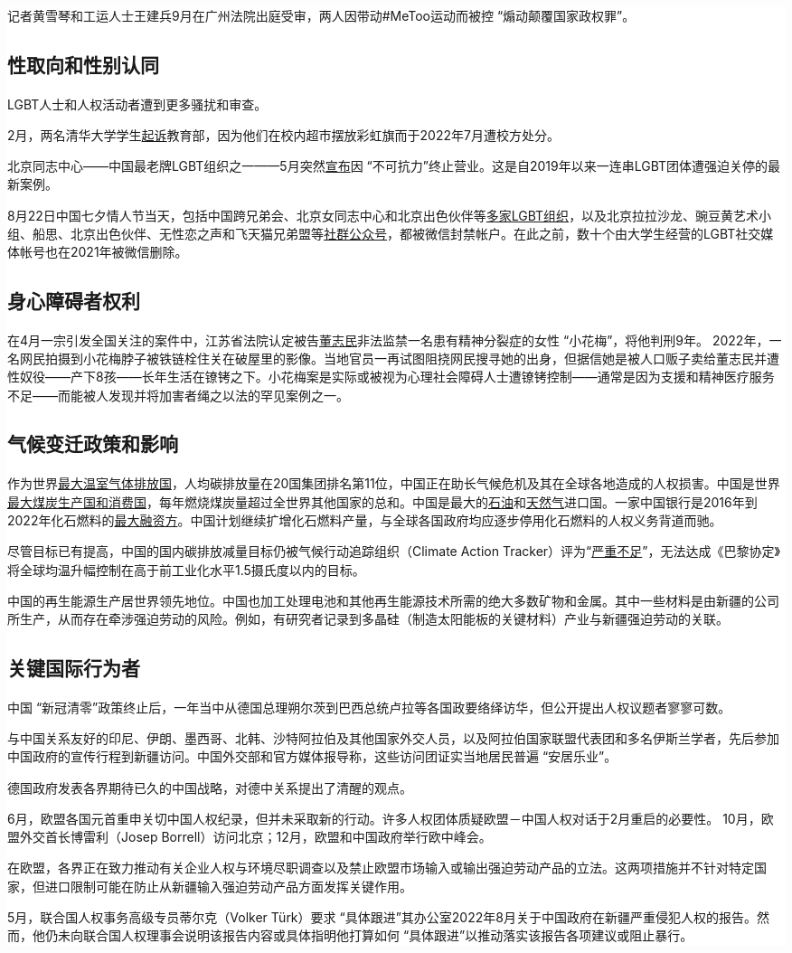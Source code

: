 记者黄雪琴和工运人士王建兵9月在广州法院出庭受审，两人因带动#MeToo运动而被控 “煽动颠覆国家政权罪”。

## 性取向和性别认同

LGBT人士和人权活动者遭到更多骚扰和审查。

2月，两名清华大学学生[起诉](https://www.rfa.org/english/news/china/lgbtq-03312023131243.html)教育部，因为他们在校内超市摆放彩虹旗而于2022年7月遭校方处分。

北京同志中心——中国最老牌LGBT组织之一——5月突然[宣布](https://mp.weixin.qq.com/s/5PZw5t3lqlIECS49wgmF2w)因 “不可抗力”终止营业。这是自2019年以来一连串LGBT团体遭强迫关停的最新案例。

8月22日中国七夕情人节当天，包括中国跨兄弟会、北京女同志中心和北京出色伙伴等[多家LGBT组织](https://www.scmp.com/news/china/politics/article/3232920/chinese-lgbtq-organisations-find-creative-ways-survive-crackdown-and-closures?campaign=3232920&module=perpetual_scroll_0&pgtype=article)，以及北京拉拉沙龙、豌豆黄艺术小组、船思、北京出色伙伴、无性恋之声和飞天猫兄弟盟等[社群公众号](https://www.rfa.org/english/news/china/lgbtq-sites-08242023154244.html)，都被微信封禁帐户。在此之前，数十个由大学生经营的LGBT社交媒体帐号也在2021年被微信删除。

## 身心障碍者权利

在4月一宗引发全国关注的案件中，江苏省法院认定被告[董志民](https://www.rfa.org/english/news/china/chained-woman-04072023133620.html)非法监禁一名患有精神分裂症的女性 “小花梅”，将他判刑9年。 2022年，一名网民拍摄到小花梅脖子被铁链栓住关在破屋里的影像。当地官员一再试图阻挠网民搜寻她的出身，但据信她是被人口贩子卖给董志民并遭性奴役——产下8孩——长年生活在镣铐之下。小花梅案是实际或被视为心理社会障碍人士遭镣铐控制——通常是因为支援和精神医疗服务不足——而能被人发现并将加害者绳之以法的罕见案例之一。

## 气候变迁政策和影响

作为世界[最大温室气体排放国](https://www.wri.org/insights/interactive-chart-shows-changes-worlds-top-10-emitters)，人均碳排放量在20国集团排名第11位，中国正在助长气候危机及其在全球各地造成的人权损害。中国是世界[最大煤炭生产国和消费国](https://www.reuters.com/world/asia-pacific/china-coal-output-up-58-jan-feb-new-capacity-comes-online-2023-03-15/)，每年燃烧煤炭量超过全世界其他国家的总和。中国是最大的[石油](https://www.eia.gov/todayinenergy/detail.php?id=60401)和[天然气](https://www.energypolicy.columbia.edu/inside-chinas-2023-natural-gas-development-report/)进口国。一家中国银行是2016年到2022年化石燃料的[最大融资方](https://www.euronews.com/green/2023/09/04/worlds-money-is-flowing-in-the-wrong-direction-funding-of-fossil-fuels-eclipses-climate-fi)。中国计划继续扩增化石燃料产量，与全球各国政府均应逐步停用化石燃料的人权义务背道而驰。

尽管目标已有提高，中国的国内碳排放减量目标仍被气候行动追踪组织（Climate Action Tracker）评为“[严重不足](https://climateactiontracker.org/countries/china/)”，无法达成《巴黎协定》将全球均温升幅控制在高于前工业化水平1.5摄氏度以内的目标。

中国的再生能源生产居世界领先地位。中国也加工处理电池和其他再生能源技术所需的绝大多数矿物和金属。其中一些材料是由新疆的公司所生产，从而存在牵涉强迫劳动的风险。例如，有研究者记录到多晶硅（制造太阳能板的关键材料）产业与新疆强迫劳动的关联。

## 关键国际行为者

中国 “新冠清零”政策终止后，一年当中从德国总理朔尔茨到巴西总统卢拉等各国政要络绎访华，但公开提出人权议题者寥寥可数。

与中国关系友好的印尼、伊朗、墨西哥、北韩、沙特阿拉伯及其他国家外交人员，以及阿拉伯国家联盟代表团和多名伊斯兰学者，先后参加中国政府的宣传行程到新疆访问。中国外交部和官方媒体报导称，这些访问团证实当地居民普遍 “安居乐业”。

德国政府发表各界期待已久的中国战略，对德中关系提出了清醒的观点。

6月，欧盟各国元首重申关切中国人权纪录，但并未采取新的行动。许多人权团体质疑欧盟－中国人权对话于2月重启的必要性。 10月，欧盟外交首长博雷利（Josep Borrell）访问北京；12月，欧盟和中国政府举行欧中峰会。

在欧盟，各界正在致力推动有关企业人权与环境尽职调查以及禁止欧盟市场输入或输出强迫劳动产品的立法。这两项措施并不针对特定国家，但进口限制可能在防止从新疆输入强迫劳动产品方面发挥关键作用。

5月，联合国人权事务高级专员蒂尔克（Volker Türk）要求 “具体跟进”其办公室2022年8月关于中国政府在新疆严重侵犯人权的报告。然而，他仍未向联合国人权理事会说明该报告内容或具体指明他打算如何 “具体跟进”以推动落实该报告各项建议或阻止暴行。
